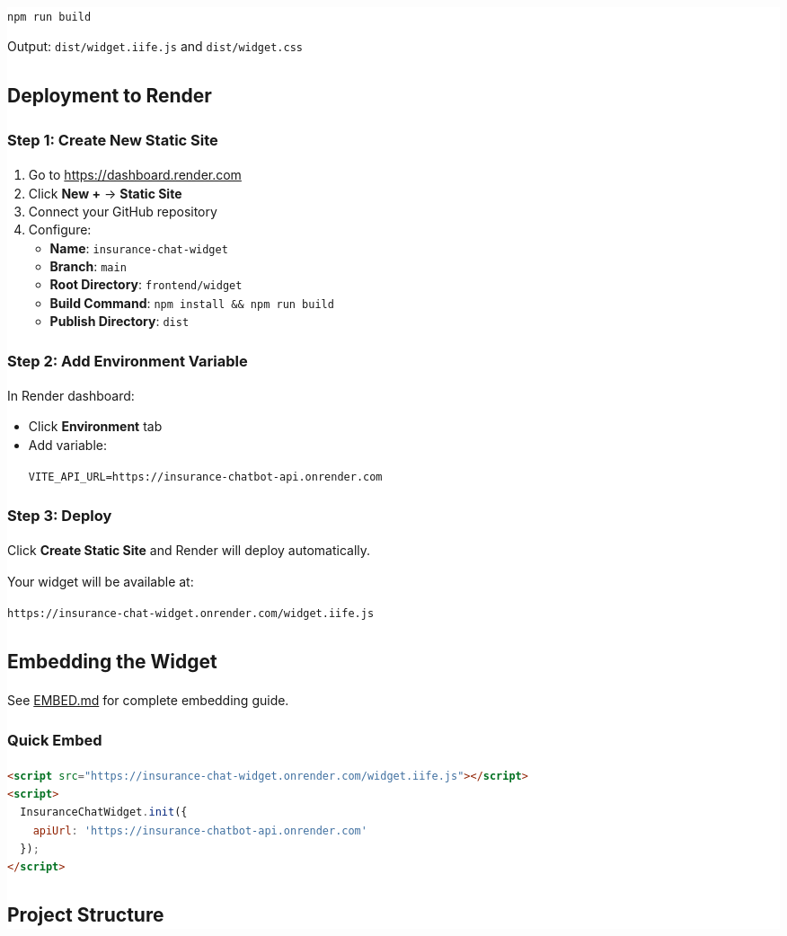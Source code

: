 ```bash
npm run build
```

Output: `dist/widget.iife.js` and `dist/widget.css`

## Deployment to Render

### Step 1: Create New Static Site

1. Go to https://dashboard.render.com
2. Click **New +** → **Static Site**
3. Connect your GitHub repository
4. Configure:
   - **Name**: `insurance-chat-widget`
   - **Branch**: `main`
   - **Root Directory**: `frontend/widget`
   - **Build Command**: `npm install && npm run build`
   - **Publish Directory**: `dist`

### Step 2: Add Environment Variable

In Render dashboard:
- Click **Environment** tab
- Add variable:
  ```
  VITE_API_URL=https://insurance-chatbot-api.onrender.com
  ```

### Step 3: Deploy

Click **Create Static Site** and Render will deploy automatically.

Your widget will be available at:
```
https://insurance-chat-widget.onrender.com/widget.iife.js
```

## Embedding the Widget

See [EMBED.md](./EMBED.md) for complete embedding guide.

### Quick Embed

```html
<script src="https://insurance-chat-widget.onrender.com/widget.iife.js"></script>
<script>
  InsuranceChatWidget.init({
    apiUrl: 'https://insurance-chatbot-api.onrender.com'
  });
</script>
```

## Project Structure

